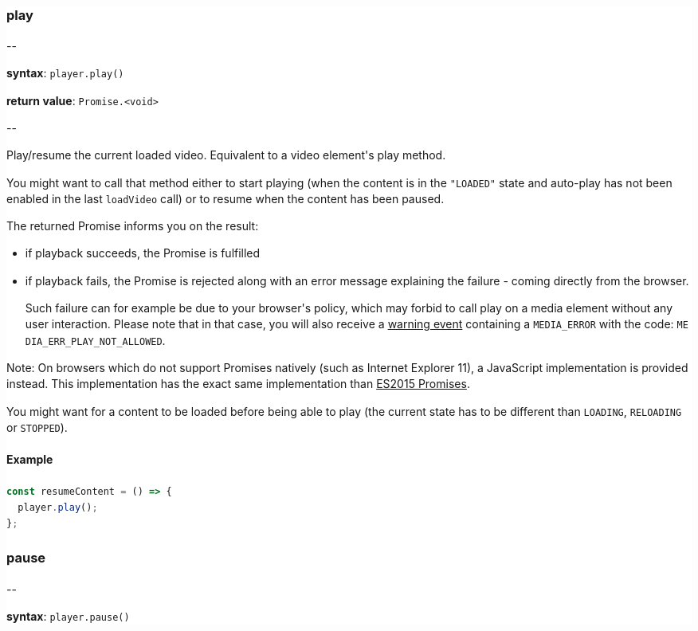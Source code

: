 
<a name="meth-play"></a>
### play #######################################################################

--

__syntax__: `player.play()`

__return value__: ``Promise.<void>``

--

Play/resume the current loaded video. Equivalent to a video element's play
method.

You might want to call that method either to start playing (when the content is
in the `"LOADED"` state and auto-play has not been enabled in the last
`loadVideo` call) or to resume when the content has been paused.

The returned Promise informs you on the result:

  - if playback succeeds, the Promise is fulfilled

  - if playback fails, the Promise is rejected along with an error message
    explaining the failure - coming directly from the browser.

    Such failure can for example be due to your browser's policy, which may
    forbid to call play on a media element without any user interaction.
    Please note that in that case, you will also receive a
    [warning event](./errors.md) containing a `MEDIA_ERROR` with the code:
    `MEDIA_ERR_PLAY_NOT_ALLOWED`.

Note: On browsers which do not support Promises natively (such as Internet
Explorer 11), a JavaScript implementation is provided instead. This
implementation has the exact same implementation than [ES2015
Promises](https://developer.mozilla.org/en-US/docs/Web/JavaScript/Reference/Global_Objects/Promise).

You might want for a content to be loaded before being able to play (the
current state has to be different than `LOADING`, `RELOADING` or `STOPPED`).

#### Example

```js
const resumeContent = () => {
  player.play();
};
```


<a name="meth-pause"></a>
### pause ######################################################################

--

__syntax__: `player.pause()`
